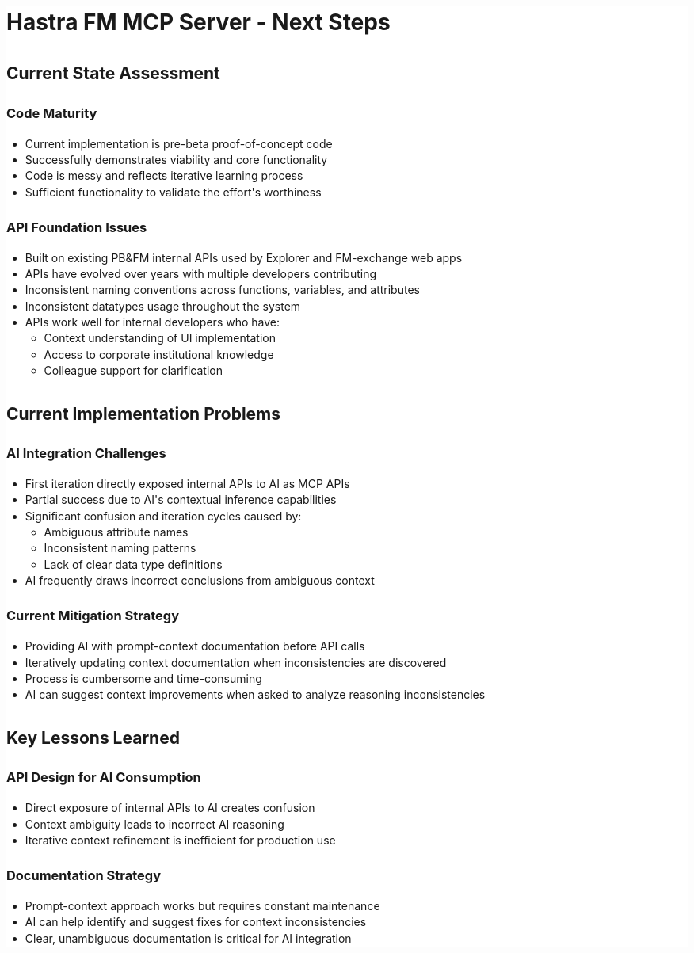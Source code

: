 # Hastra FM MCP Server - Next Steps

## Current State Assessment

### Code Maturity
- Current implementation is pre-beta proof-of-concept code
- Successfully demonstrates viability and core functionality
- Code is messy and reflects iterative learning process
- Sufficient functionality to validate the effort's worthiness

### API Foundation Issues
- Built on existing PB&FM internal APIs used by Explorer and FM-exchange web apps
- APIs have evolved over years with multiple developers contributing
- Inconsistent naming conventions across functions, variables, and attributes
- Inconsistent datatypes usage throughout the system
- APIs work well for internal developers who have:
  - Context understanding of UI implementation
  - Access to corporate institutional knowledge
  - Colleague support for clarification

## Current Implementation Problems

### AI Integration Challenges
- First iteration directly exposed internal APIs to AI as MCP APIs
- Partial success due to AI's contextual inference capabilities
- Significant confusion and iteration cycles caused by:
  - Ambiguous attribute names
  - Inconsistent naming patterns
  - Lack of clear data type definitions
- AI frequently draws incorrect conclusions from ambiguous context

### Current Mitigation Strategy
- Providing AI with prompt-context documentation before API calls
- Iteratively updating context documentation when inconsistencies are discovered
- Process is cumbersome and time-consuming
- AI can suggest context improvements when asked to analyze reasoning inconsistencies

## Key Lessons Learned

### API Design for AI Consumption
- Direct exposure of internal APIs to AI creates confusion
- Context ambiguity leads to incorrect AI reasoning
- Iterative context refinement is inefficient for production use

### Documentation Strategy
- Prompt-context approach works but requires constant maintenance
- AI can help identify and suggest fixes for context inconsistencies
- Clear, unambiguous documentation is critical for AI integration

